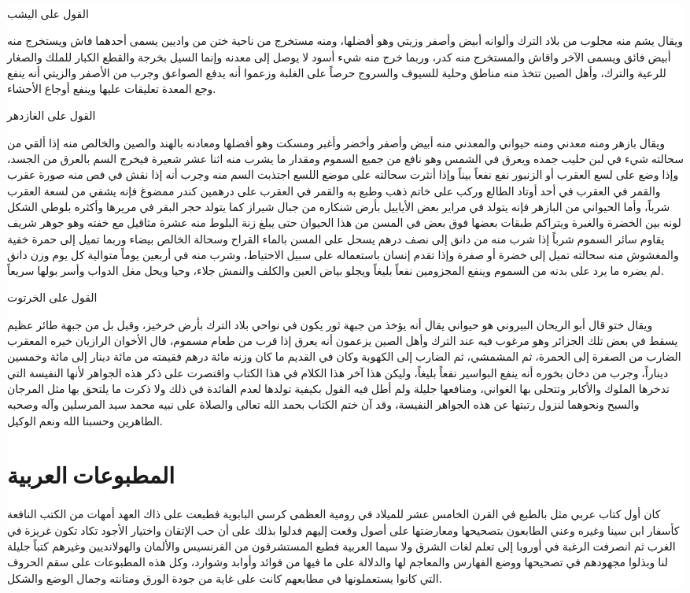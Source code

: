 

 القول على اليشب 



 ويقال يشم منه مجلوب من بلاد الترك وألوانه أبيض وأصفر وزيتي وهو أفضلها، ومنه مستخرج من ناحية ختن من واديين يسمى أحدهما فاش ويستخرج منه أبيض فائق ويسمى الآخر واقاش والمستخرج منه كدر، وربما خرج منه شيء أسود لا يوصل إلى معدنه وإنما   السيل بخرجة والقطع الكبار للملك والصغار للرعية والترك، وأهل الصين تتخذ منه مناطق وحلية للسيوف والسروج حرصاً على الغلبة وزعموا أنه يدفع الصواعق وجرب من الأصفر والزيتي أنه ينفع وجع المعدة تعليقات عليها وينفع أوجاع الأحشاء. 



 القول على الغازدهر 



 ويقال بازهر ومنه معدني ومنه حيواني والمعدني منه أبيض وأصفر وأخضر وأغبر ومسكت وهو أفضلها ومعادنه بالهند والصين والخالص منه إذا ألقي من سحالته شيء في لبن حليب جمده ويعرق في الشمس وهو نافع من جميع السموم ومقدار ما يشرب منه اثنا عشر شعيرة فيخرج السم بالعرق من الجسد، وإذا وضع على لسع العقرب أو الزنبور نفع نفعاً بيناً وإذا أنثرت سحالته على موضع اللسع اجتذبت السم منه وجرب أنه إذا نقش في فص منه صورة عقرب والقمر في العقرب في أحد أوتاد الطالع وركب على خاتم ذهب وطبع به والقمر في العقرب على درهمين كندر ممضوغ فإنه يشفي من لسعة العقرب شرباً، وأما الحيواني من البازهر فإنه يتولد في مراير بعض الأياييل بأرض شنكاره من جبال شيراز كما يتولد حجر البقر في مريرها وأكثره بلوطي الشكل لونه بين الخضرة والغبرة ويتراكم طبقات بعضها فوق بعض في المسن من هذا الحيوان حتى يبلغ زنة البلوط منه عشرة مثاقيل مع خفته وهو جوهر شريف يقاوم سائر السموم شرباً إذا شرب منه من دانق إلى نصف درهم يسحل على المسن بالماء القراح وسحالة الخالص بيضاء وربما تميل إلى حمرة خفية والمغشوش منه سحالته تميل إلى خضرة أو صفرة وإذا تقدم إنسان باستعماله على سبيل الاحتياط، وشرب منه في أربعين يوماً متوالية كل يوم وزن دانق لم يضره ما يرد على بدنه من السموم وينفع المجزومين نفعاً بليغاً ويجلو بياض العين والكلف والنمش جلاء، وحيا ويحل مغل الدواب وأسر بولها سريعاً. 



 القول على الخرتوت 



 ويقال ختو قال أبو الريحان البيروني هو حيواني يقال أنه يؤخذ من جبهة ثور يكون في نواحي بلاد الترك بأرض خرخيز، وقيل بل من جبهة طائر عظيم يسقط في بعض تلك الجزائر وهو مرغوب فيه عند الترك وأهل الصين يزعمون أنه يعرق إذا قرب من طعام مسموم، قال الأخوان الرازيان خيره المعقرب الضارب من الصفرة إلى الحمرة، ثم   المشمشي، ثم الضارب إلى الكهوبة وكان في القديم ما كان وزنه مائة درهم فقيمته من مائة دينار إلى مائة وخمسين ديناراً، وجرب من دخان بخوره أنه ينفع البواسير نفعاً بليغاً، وليكن هذا آخر هذا الكلام في هذا الكتاب واقتصرت على ذكر هذه الجواهر لأنها النفيسة التي تدخرها الملوك والأكابر وتتحلى بها الغواني، ومنافعها جليلة ولم أطل فيه القول بكيفية تولدها لعدم الفائدة في ذلك ولا ذكرت ما يلتحق بها مثل المرجان والسبح ونحوهما لنزول رتبتها عن هذه الجواهر النفيسة، وقد آن ختم الكتاب بحمد الله تعالى والصلاة على نبيه محمد سيد المرسلين وآله وصحبه الطاهرين وحسبنا الله ونعم الوكيل. 

 

#  المطبوعات العربية 



 كان أول كتاب عربي مثل بالطبع في القرن الخامس عشر للميلاد في رومية العظمى كرسي البابوية فطبعت على ذاك العهد أمهات من الكتب النافعة كأسفار ابن سينا وغيره وعني الطابعون بتصحيحها ومعارضتها على أصول وقعت إليهم فدلوا بذلك على أن حب الإتقان واختيار الأجود تكاد تكون غريزة في الغرب ثم انصرفت الرغبة في أوروبا إلى تعلم لغات الشرق ولا سيما العربية فطبع المستشرقون من الفرنسيس والألمان والهولانديين وغيرهم كتباً جليلة لنا وبذلوا مجهودهم في تصحيحها ووضع الفهارس والمعاجم لها والدلالة على ما فيها من فوائد وأوابد وشوارد، وكل هذه المطبوعات على سقم الحروف التي كانوا يستعملونها في مطابعهم كانت على غاية من جودة الورق ومتانته وجمال الوضع والشكل. 
